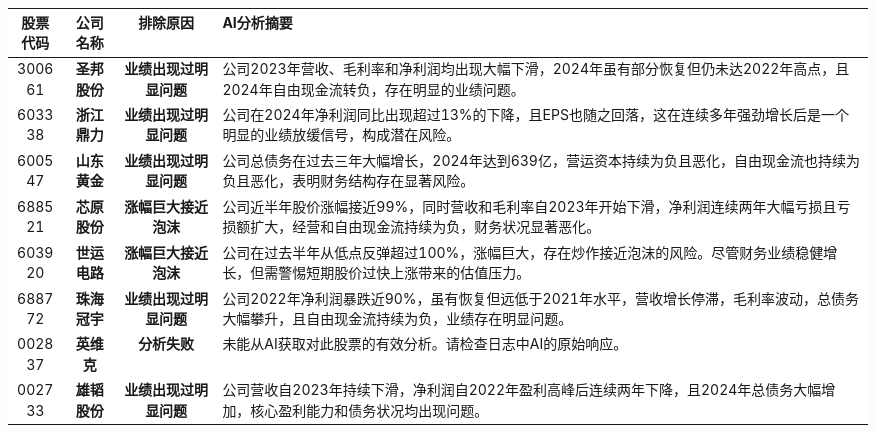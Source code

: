 | 股票代码 | 公司名称 | 排除原因 | AI分析摘要 |
|:---:|:---:|:---:|:---|
| 300661 | **圣邦股份** | **业绩出现过明显问题** | 公司2023年营收、毛利率和净利润均出现大幅下滑，2024年虽有部分恢复但仍未达2022年高点，且2024年自由现金流转负，存在明显的业绩问题。 |
| 603338 | **浙江鼎力** | **业绩出现过明显问题** | 公司在2024年净利润同比出现超过13%的下降，且EPS也随之回落，这在连续多年强劲增长后是一个明显的业绩放缓信号，构成潜在风险。 |
| 600547 | **山东黄金** | **业绩出现过明显问题** | 公司总债务在过去三年大幅增长，2024年达到639亿，营运资本持续为负且恶化，自由现金流也持续为负且恶化，表明财务结构存在显著风险。 |
| 688521 | **芯原股份** | **涨幅巨大接近泡沫** | 公司近半年股价涨幅接近99%，同时营收和毛利率自2023年开始下滑，净利润连续两年大幅亏损且亏损额扩大，经营和自由现金流持续为负，财务状况显著恶化。 |
| 603920 | **世运电路** | **涨幅巨大接近泡沫** | 公司在过去半年从低点反弹超过100%，涨幅巨大，存在炒作接近泡沫的风险。尽管财务业绩稳健增长，但需警惕短期股价过快上涨带来的估值压力。 |
| 688772 | **珠海冠宇** | **业绩出现过明显问题** | 公司2022年净利润暴跌近90%，虽有恢复但远低于2021年水平，营收增长停滞，毛利率波动，总债务大幅攀升，且自由现金流持续为负，业绩存在明显问题。 |
| 002837 | **英维克** | **分析失败** | 未能从AI获取对此股票的有效分析。请检查日志中AI的原始响应。 |
| 002733 | **雄韬股份** | **业绩出现过明显问题** | 公司营收自2023年持续下滑，净利润自2022年盈利高峰后连续两年下降，且2024年总债务大幅增加，核心盈利能力和债务状况均出现问题。 |
